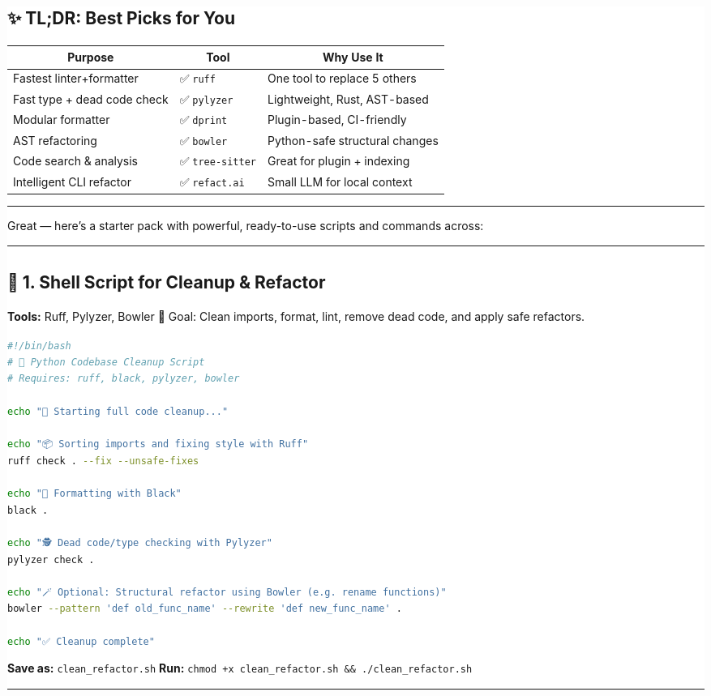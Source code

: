 
## ✨ TL;DR: Best Picks for You

| Purpose                     | Tool            | Why Use It                     |
| --------------------------- | --------------- | ------------------------------ |
| Fastest linter+formatter    | ✅ `ruff`        | One tool to replace 5 others   |
| Fast type + dead code check | ✅ `pylyzer`     | Lightweight, Rust, AST-based   |
| Modular formatter           | ✅ `dprint`      | Plugin-based, CI-friendly      |
| AST refactoring             | ✅ `bowler`      | Python-safe structural changes |
| Code search & analysis      | ✅ `tree-sitter` | Great for plugin + indexing    |
| Intelligent CLI refactor    | ✅ `refact.ai`   | Small LLM for local context    |

---

Great — here’s a starter pack with powerful, ready-to-use scripts and commands across:

---

## 🧹 1. **Shell Script for Cleanup & Refactor**

**Tools:** Ruff, Pylyzer, Bowler
🔧 Goal: Clean imports, format, lint, remove dead code, and apply safe refactors.

```bash
#!/bin/bash
# 🧹 Python Codebase Cleanup Script
# Requires: ruff, black, pylyzer, bowler

echo "🧹 Starting full code cleanup..."

echo "📦 Sorting imports and fixing style with Ruff"
ruff check . --fix --unsafe-fixes

echo "🎨 Formatting with Black"
black .

echo "🕵️ Dead code/type checking with Pylyzer"
pylyzer check .

echo "🪄 Optional: Structural refactor using Bowler (e.g. rename functions)"
bowler --pattern 'def old_func_name' --rewrite 'def new_func_name' .

echo "✅ Cleanup complete"
```

**Save as:** `clean_refactor.sh`
**Run:** `chmod +x clean_refactor.sh && ./clean_refactor.sh`

---
